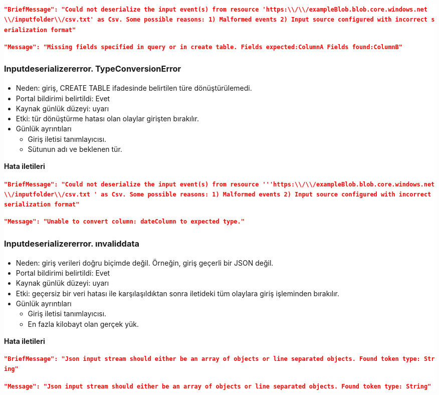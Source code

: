 ```json
"BriefMessage": "Could not deserialize the input event(s) from resource 'https:\\/\\/exampleBlob.blob.core.windows.net\\/inputfolder\\/csv.txt' as Csv. Some possible reasons: 1) Malformed events 2) Input source configured with incorrect serialization format" 
```

```json
"Message": "Missing fields specified in query or in create table. Fields expected:ColumnA Fields found:ColumnB"
```

### <a name="inputdeserializererrortypeconversionerror"></a>Inputdeserializererror. TypeConversionError

* Neden: giriş, CREATE TABLE ifadesinde belirtilen türe dönüştürülemedi.
* Portal bildirimi belirtildi: Evet
* Kaynak günlük düzeyi: uyarı
* Etki: tür dönüştürme hatası olan olaylar girişten bırakılır.
* Günlük ayrıntıları
   * Giriş iletisi tanımlayıcısı. 
   * Sütunun adı ve beklenen tür.

**Hata iletileri**

```json
"BriefMessage": "Could not deserialize the input event(s) from resource '''https:\\/\\/exampleBlob.blob.core.windows.net\\/inputfolder\\/csv.txt ' as Csv. Some possible reasons: 1) Malformed events 2) Input source configured with incorrect serialization format" 
```

```json
"Message": "Unable to convert column: dateColumn to expected type."
```

### <a name="inputdeserializererrorinvaliddata"></a>Inputdeserializererror. ınvaliddata

* Neden: giriş verileri doğru biçimde değil. Örneğin, giriş geçerli bir JSON değil.
* Portal bildirimi belirtildi: Evet
* Kaynak günlük düzeyi: uyarı
* Etki: geçersiz bir veri hatası ile karşılaşıldıktan sonra iletideki tüm olaylara giriş işleminden bırakılır.
* Günlük ayrıntıları
   * Giriş iletisi tanımlayıcısı. 
   * En fazla kilobayt olan gerçek yük.

**Hata iletileri**

```json
"BriefMessage": "Json input stream should either be an array of objects or line separated objects. Found token type: String"
```

```json
"Message": "Json input stream should either be an array of objects or line separated objects. Found token type: String"
```

